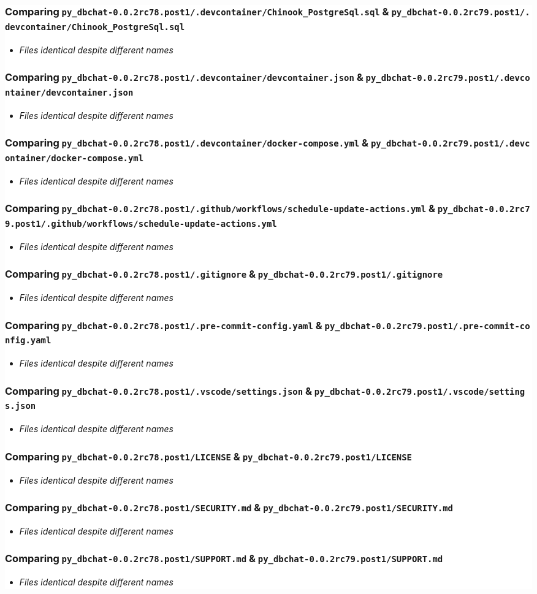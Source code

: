 ### Comparing `py_dbchat-0.0.2rc78.post1/.devcontainer/Chinook_PostgreSql.sql` & `py_dbchat-0.0.2rc79.post1/.devcontainer/Chinook_PostgreSql.sql`

 * *Files identical despite different names*

### Comparing `py_dbchat-0.0.2rc78.post1/.devcontainer/devcontainer.json` & `py_dbchat-0.0.2rc79.post1/.devcontainer/devcontainer.json`

 * *Files identical despite different names*

### Comparing `py_dbchat-0.0.2rc78.post1/.devcontainer/docker-compose.yml` & `py_dbchat-0.0.2rc79.post1/.devcontainer/docker-compose.yml`

 * *Files identical despite different names*

### Comparing `py_dbchat-0.0.2rc78.post1/.github/workflows/schedule-update-actions.yml` & `py_dbchat-0.0.2rc79.post1/.github/workflows/schedule-update-actions.yml`

 * *Files identical despite different names*

### Comparing `py_dbchat-0.0.2rc78.post1/.gitignore` & `py_dbchat-0.0.2rc79.post1/.gitignore`

 * *Files identical despite different names*

### Comparing `py_dbchat-0.0.2rc78.post1/.pre-commit-config.yaml` & `py_dbchat-0.0.2rc79.post1/.pre-commit-config.yaml`

 * *Files identical despite different names*

### Comparing `py_dbchat-0.0.2rc78.post1/.vscode/settings.json` & `py_dbchat-0.0.2rc79.post1/.vscode/settings.json`

 * *Files identical despite different names*

### Comparing `py_dbchat-0.0.2rc78.post1/LICENSE` & `py_dbchat-0.0.2rc79.post1/LICENSE`

 * *Files identical despite different names*

### Comparing `py_dbchat-0.0.2rc78.post1/SECURITY.md` & `py_dbchat-0.0.2rc79.post1/SECURITY.md`

 * *Files identical despite different names*

### Comparing `py_dbchat-0.0.2rc78.post1/SUPPORT.md` & `py_dbchat-0.0.2rc79.post1/SUPPORT.md`

 * *Files identical despite different names*
